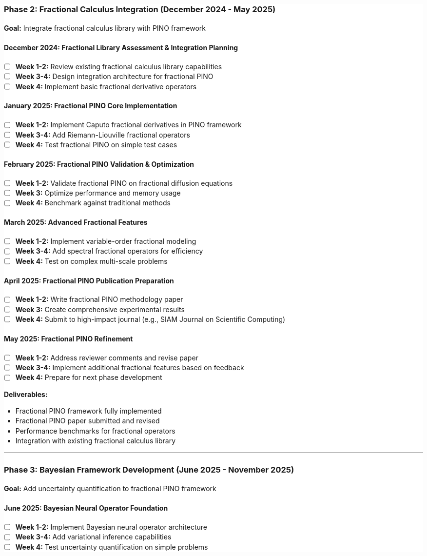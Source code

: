 
### **Phase 2: Fractional Calculus Integration (December 2024 - May 2025)**
**Goal:** Integrate fractional calculus library with PINO framework

#### **December 2024: Fractional Library Assessment & Integration Planning**
- [ ] **Week 1-2:** Review existing fractional calculus library capabilities
- [ ] **Week 3-4:** Design integration architecture for fractional PINO
- [ ] **Week 4:** Implement basic fractional derivative operators

#### **January 2025: Fractional PINO Core Implementation**
- [ ] **Week 1-2:** Implement Caputo fractional derivatives in PINO framework
- [ ] **Week 3-4:** Add Riemann-Liouville fractional operators
- [ ] **Week 4:** Test fractional PINO on simple test cases

#### **February 2025: Fractional PINO Validation & Optimization**
- [ ] **Week 1-2:** Validate fractional PINO on fractional diffusion equations
- [ ] **Week 3:** Optimize performance and memory usage
- [ ] **Week 4:** Benchmark against traditional methods

#### **March 2025: Advanced Fractional Features**
- [ ] **Week 1-2:** Implement variable-order fractional modeling
- [ ] **Week 3-4:** Add spectral fractional operators for efficiency
- [ ] **Week 4:** Test on complex multi-scale problems

#### **April 2025: Fractional PINO Publication Preparation**
- [ ] **Week 1-2:** Write fractional PINO methodology paper
- [ ] **Week 3:** Create comprehensive experimental results
- [ ] **Week 4:** Submit to high-impact journal (e.g., SIAM Journal on Scientific Computing)

#### **May 2025: Fractional PINO Refinement**
- [ ] **Week 1-2:** Address reviewer comments and revise paper
- [ ] **Week 3-4:** Implement additional fractional features based on feedback
- [ ] **Week 4:** Prepare for next phase development

**Deliverables:**
- Fractional PINO framework fully implemented
- Fractional PINO paper submitted and revised
- Performance benchmarks for fractional operators
- Integration with existing fractional calculus library

---

### **Phase 3: Bayesian Framework Development (June 2025 - November 2025)**
**Goal:** Add uncertainty quantification to fractional PINO framework

#### **June 2025: Bayesian Neural Operator Foundation**
- [ ] **Week 1-2:** Implement Bayesian neural operator architecture
- [ ] **Week 3-4:** Add variational inference capabilities
- [ ] **Week 4:** Test uncertainty quantification on simple problems
